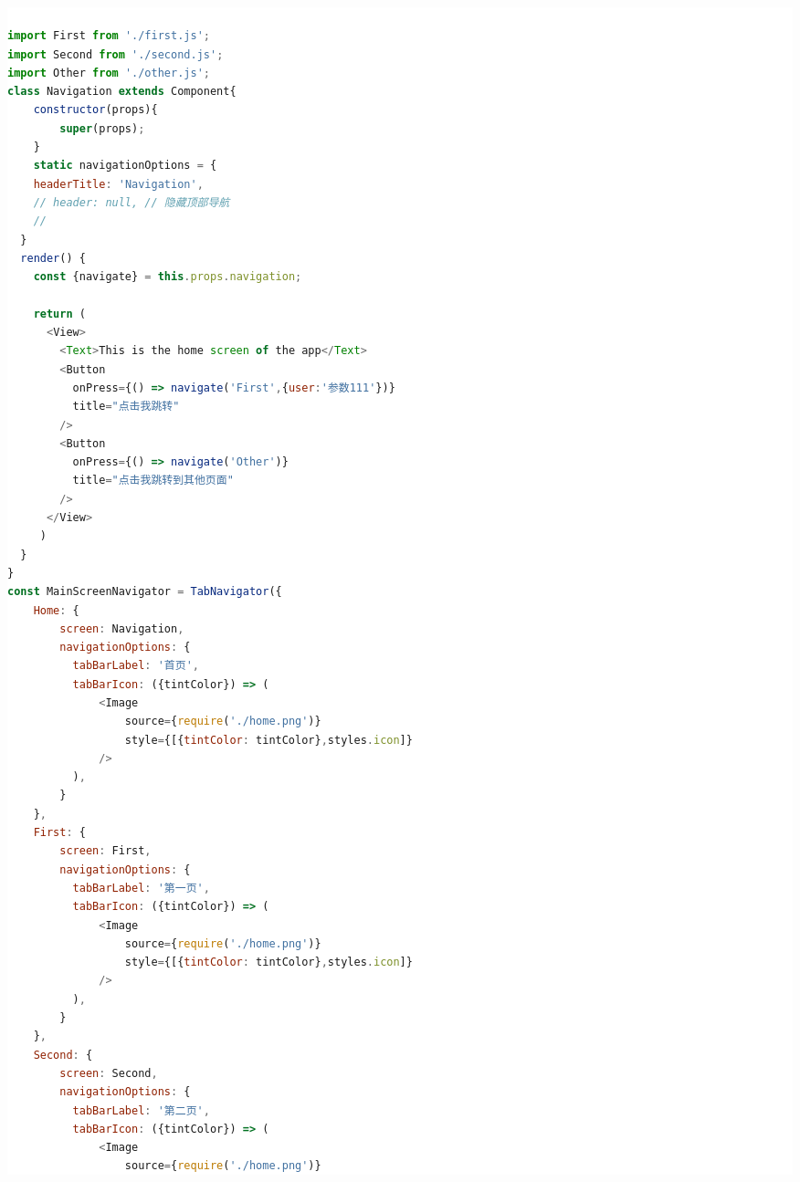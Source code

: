 ```javascript

import First from './first.js';
import Second from './second.js';
import Other from './other.js';
class Navigation extends Component{
	constructor(props){
		super(props);
	}
	static navigationOptions = {
    headerTitle: 'Navigation',
    // header: null, // 隐藏顶部导航
    // 
  }
  render() {
    const {navigate} = this.props.navigation;

    return (
      <View>
        <Text>This is the home screen of the app</Text>
        <Button
          onPress={() => navigate('First',{user:'参数111'})}
          title="点击我跳转"
        />
        <Button
          onPress={() => navigate('Other')}
          title="点击我跳转到其他页面"
        />
      </View>
     )
  }
}
const MainScreenNavigator = TabNavigator({
    Home: {
        screen: Navigation,
        navigationOptions: {
          tabBarLabel: '首页',
          tabBarIcon: ({tintColor}) => (
              <Image
                  source={require('./home.png')}
                  style={[{tintColor: tintColor},styles.icon]}
              />
          ),
        }
    },
    First: {
        screen: First,
        navigationOptions: {
          tabBarLabel: '第一页',
          tabBarIcon: ({tintColor}) => (
              <Image
                  source={require('./home.png')}
                  style={[{tintColor: tintColor},styles.icon]}
              />
          ),
        }
    },
    Second: {
        screen: Second,
        navigationOptions: {
          tabBarLabel: '第二页',
          tabBarIcon: ({tintColor}) => (
              <Image
                  source={require('./home.png')}
```